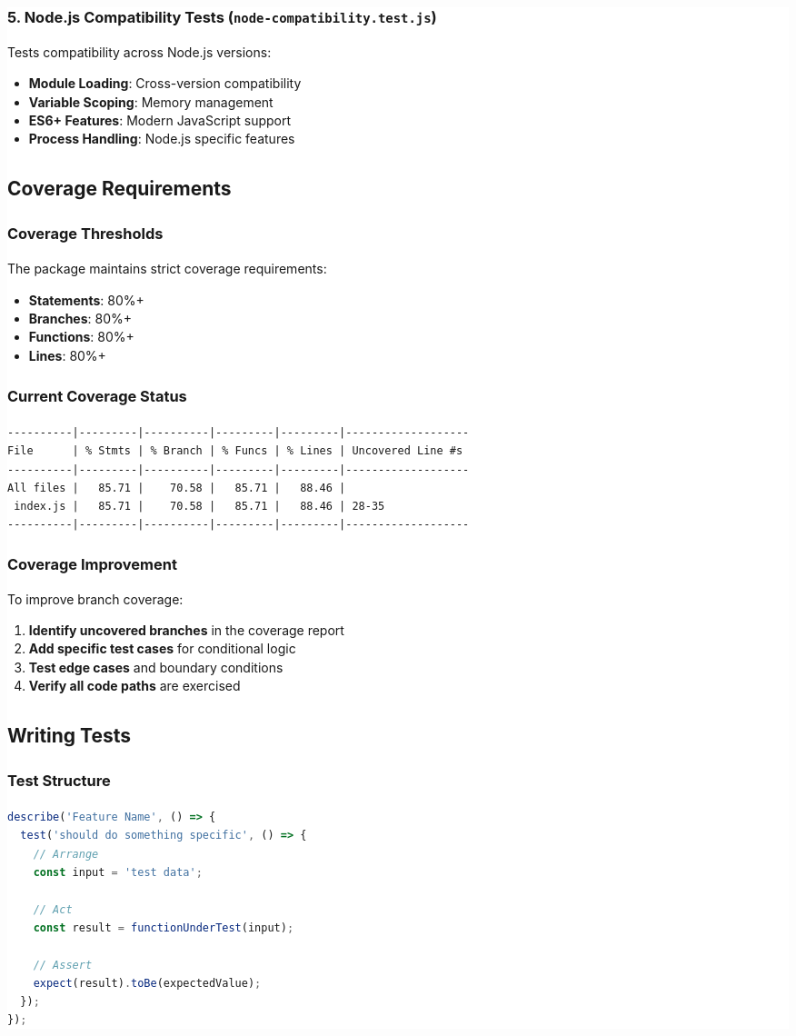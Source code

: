 ### 5. Node.js Compatibility Tests (`node-compatibility.test.js`)

Tests compatibility across Node.js versions:

- **Module Loading**: Cross-version compatibility
- **Variable Scoping**: Memory management
- **ES6+ Features**: Modern JavaScript support
- **Process Handling**: Node.js specific features

## Coverage Requirements

### Coverage Thresholds

The package maintains strict coverage requirements:

- **Statements**: 80%+
- **Branches**: 80%+
- **Functions**: 80%+
- **Lines**: 80%+

### Current Coverage Status

```
----------|---------|----------|---------|---------|-------------------
File      | % Stmts | % Branch | % Funcs | % Lines | Uncovered Line #s 
----------|---------|----------|---------|---------|-------------------
All files |   85.71 |    70.58 |   85.71 |   88.46 |                   
 index.js |   85.71 |    70.58 |   85.71 |   88.46 | 28-35             
----------|---------|----------|---------|---------|-------------------
```

### Coverage Improvement

To improve branch coverage:

1. **Identify uncovered branches** in the coverage report
2. **Add specific test cases** for conditional logic
3. **Test edge cases** and boundary conditions
4. **Verify all code paths** are exercised

## Writing Tests

### Test Structure

```javascript
describe('Feature Name', () => {
  test('should do something specific', () => {
    // Arrange
    const input = 'test data';
    
    // Act
    const result = functionUnderTest(input);
    
    // Assert
    expect(result).toBe(expectedValue);
  });
});
```
